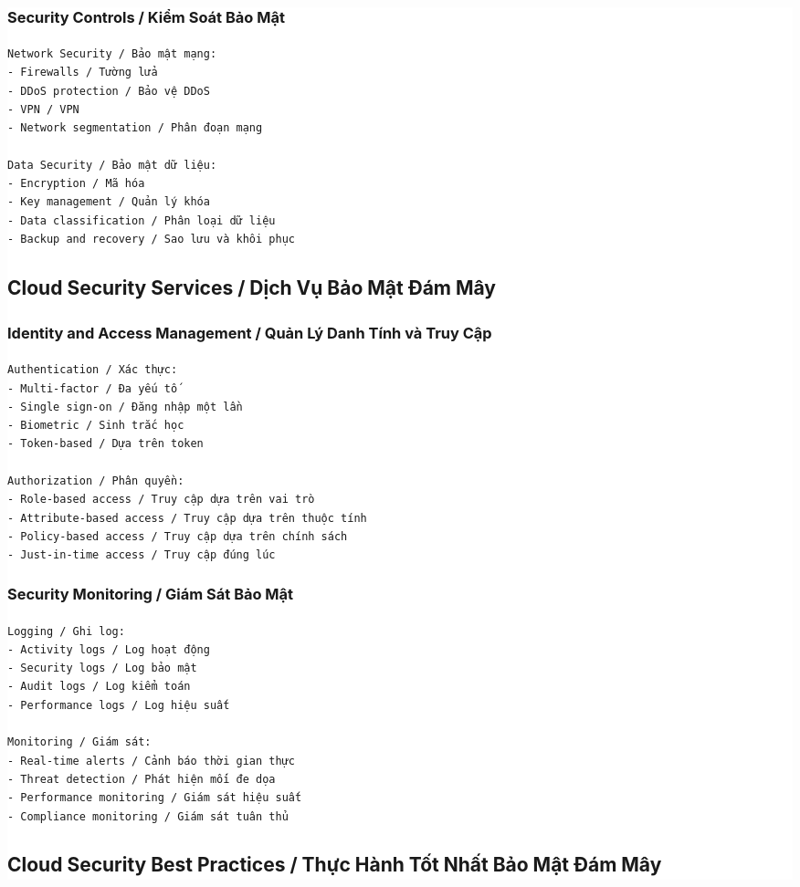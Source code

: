 ### Security Controls / Kiểm Soát Bảo Mật
```
Network Security / Bảo mật mạng:
- Firewalls / Tường lửa
- DDoS protection / Bảo vệ DDoS
- VPN / VPN
- Network segmentation / Phân đoạn mạng

Data Security / Bảo mật dữ liệu:
- Encryption / Mã hóa
- Key management / Quản lý khóa
- Data classification / Phân loại dữ liệu
- Backup and recovery / Sao lưu và khôi phục
```

## Cloud Security Services / Dịch Vụ Bảo Mật Đám Mây

### Identity and Access Management / Quản Lý Danh Tính và Truy Cập
```
Authentication / Xác thực:
- Multi-factor / Đa yếu tố
- Single sign-on / Đăng nhập một lần
- Biometric / Sinh trắc học
- Token-based / Dựa trên token

Authorization / Phân quyền:
- Role-based access / Truy cập dựa trên vai trò
- Attribute-based access / Truy cập dựa trên thuộc tính
- Policy-based access / Truy cập dựa trên chính sách
- Just-in-time access / Truy cập đúng lúc
```

### Security Monitoring / Giám Sát Bảo Mật
```
Logging / Ghi log:
- Activity logs / Log hoạt động
- Security logs / Log bảo mật
- Audit logs / Log kiểm toán
- Performance logs / Log hiệu suất

Monitoring / Giám sát:
- Real-time alerts / Cảnh báo thời gian thực
- Threat detection / Phát hiện mối đe dọa
- Performance monitoring / Giám sát hiệu suất
- Compliance monitoring / Giám sát tuân thủ
```

## Cloud Security Best Practices / Thực Hành Tốt Nhất Bảo Mật Đám Mây

